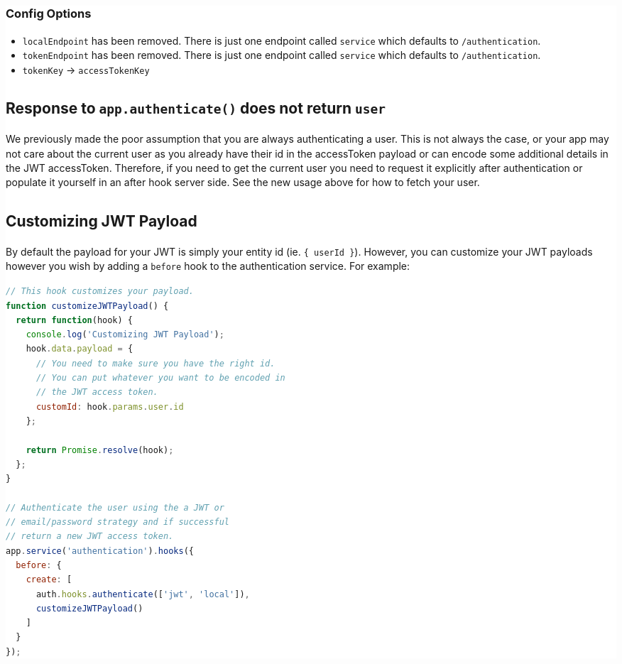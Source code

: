 ### Config Options

- `localEndpoint` has been removed. There is just one endpoint called `service` which defaults to `/authentication`.
- `tokenEndpoint` has been removed. There is just one endpoint called `service` which defaults to `/authentication`.
- `tokenKey` -> `accessTokenKey`


## Response to `app.authenticate()` does not return `user`

We previously made the poor assumption that you are always authenticating a user. This is not always the case, or your app may not care about the current user as you already have their id in the accessToken payload or can encode some additional details in the JWT accessToken.  Therefore, if you need to get the current user you need to request it explicitly after authentication or populate it yourself in an after hook server side. See the new usage above for how to fetch your user.

## Customizing JWT Payload

By default the payload for your JWT is simply your entity id (ie. `{ userId }`). However, you can customize your JWT payloads however you wish by adding a `before` hook to the authentication service. For example:

```js
// This hook customizes your payload.
function customizeJWTPayload() {
  return function(hook) {
    console.log('Customizing JWT Payload');
    hook.data.payload = {
      // You need to make sure you have the right id.
      // You can put whatever you want to be encoded in
      // the JWT access token.
      customId: hook.params.user.id
    };

    return Promise.resolve(hook);
  };
}

// Authenticate the user using the a JWT or
// email/password strategy and if successful
// return a new JWT access token.
app.service('authentication').hooks({
  before: {
    create: [
      auth.hooks.authenticate(['jwt', 'local']),
      customizeJWTPayload()
    ]
  }
});
``` 
